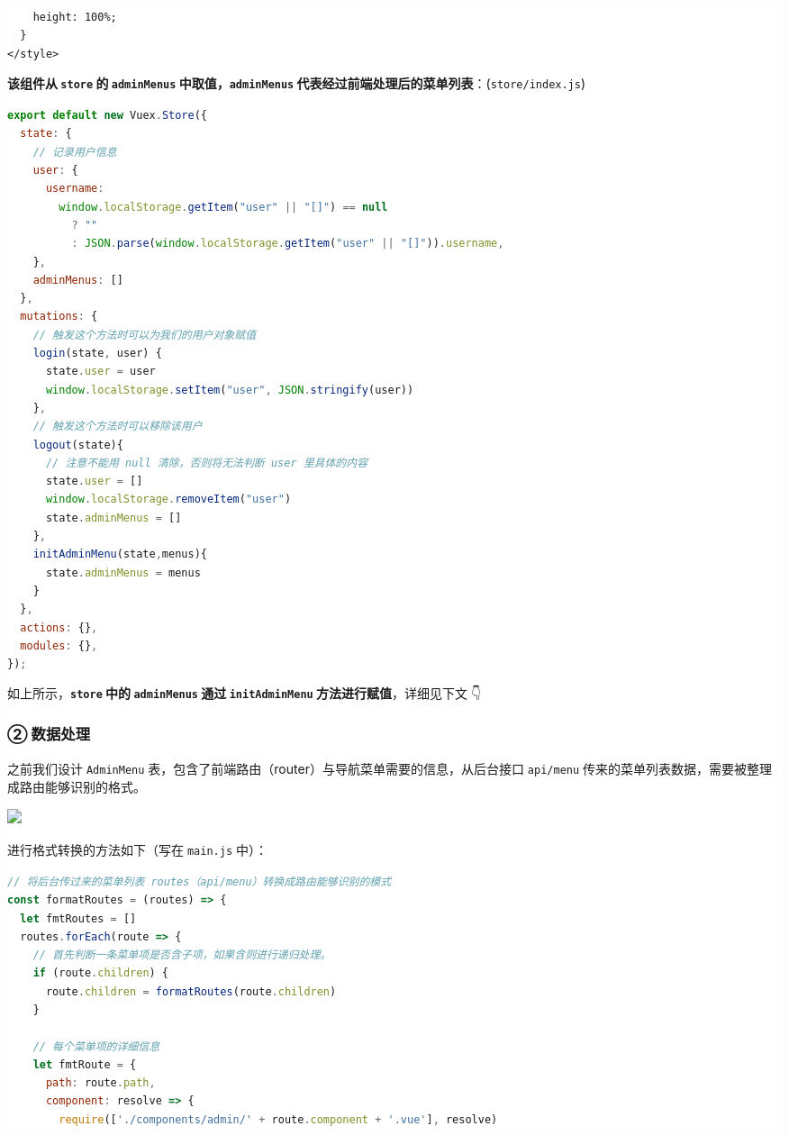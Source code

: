 ```vue
    height: 100%;
  }
</style>
```

**该组件从 `store` 的 `adminMenus` 中取值，`adminMenus` 代表经过前端处理后的菜单列表**：(`store/index.js`)

```js
export default new Vuex.Store({
  state: {
    // 记录用户信息
    user: {
      username:
        window.localStorage.getItem("user" || "[]") == null
          ? ""
          : JSON.parse(window.localStorage.getItem("user" || "[]")).username,
    },
    adminMenus: []
  },
  mutations: {
    // 触发这个方法时可以为我们的用户对象赋值
    login(state, user) {
      state.user = user
      window.localStorage.setItem("user", JSON.stringify(user))
    },
    // 触发这个方法时可以移除该用户
    logout(state){
      // 注意不能用 null 清除，否则将无法判断 user 里具体的内容
      state.user = []
      window.localStorage.removeItem("user")
      state.adminMenus = []
    },
    initAdminMenu(state,menus){
      state.adminMenus = menus
    }
  },
  actions: {},
  modules: {},
});
```

如上所示，**`store` 中的 `adminMenus` 通过 `initAdminMenu` 方法进行赋值**，详细见下文 👇

### ② 数据处理

之前我们设计 `AdminMenu` 表，包含了前端路由（router）与导航菜单需要的信息，从后台接口 `api/menu` 传来的菜单列表数据，需要被整理成路由能够识别的格式。

![](https://gitee.com/veal98/images/raw/master/img/20200824114738.png)

进行格式转换的方法如下（写在 `main.js` 中）：

```js
// 将后台传过来的菜单列表 routes（api/menu）转换成路由能够识别的模式
const formatRoutes = (routes) => {
  let fmtRoutes = []
  routes.forEach(route => {
    // 首先判断一条菜单项是否含子项，如果含则进行递归处理。
    if (route.children) {
      route.children = formatRoutes(route.children)
    }

    // 每个菜单项的详细信息
    let fmtRoute = {
      path: route.path,
      component: resolve => {
        require(['./components/admin/' + route.component + '.vue'], resolve)
```